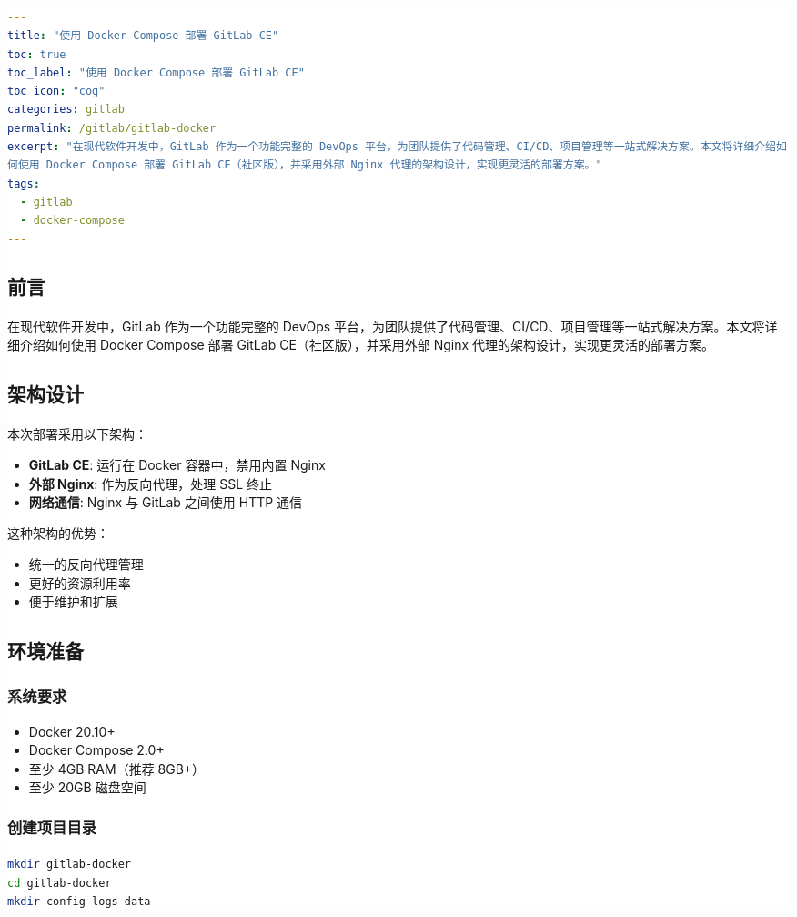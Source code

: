 ```yaml
---
title: "使用 Docker Compose 部署 GitLab CE"
toc: true
toc_label: "使用 Docker Compose 部署 GitLab CE"
toc_icon: "cog"
categories: gitlab
permalink: /gitlab/gitlab-docker
excerpt: "在现代软件开发中，GitLab 作为一个功能完整的 DevOps 平台，为团队提供了代码管理、CI/CD、项目管理等一站式解决方案。本文将详细介绍如何使用 Docker Compose 部署 GitLab CE（社区版），并采用外部 Nginx 代理的架构设计，实现更灵活的部署方案。"
tags:
  - gitlab
  - docker-compose
---
```


## 前言

在现代软件开发中，GitLab 作为一个功能完整的 DevOps 平台，为团队提供了代码管理、CI/CD、项目管理等一站式解决方案。本文将详细介绍如何使用 Docker Compose 部署 GitLab CE（社区版），并采用外部 Nginx 代理的架构设计，实现更灵活的部署方案。

## 架构设计

本次部署采用以下架构：

- **GitLab CE**: 运行在 Docker 容器中，禁用内置 Nginx
- **外部 Nginx**: 作为反向代理，处理 SSL 终止
- **网络通信**: Nginx 与 GitLab 之间使用 HTTP 通信

这种架构的优势：

- 统一的反向代理管理
- 更好的资源利用率
- 便于维护和扩展

## 环境准备

### 系统要求

- Docker 20.10+
- Docker Compose 2.0+
- 至少 4GB RAM（推荐 8GB+）
- 至少 20GB 磁盘空间

### 创建项目目录

```bash
mkdir gitlab-docker
cd gitlab-docker
mkdir config logs data
```
